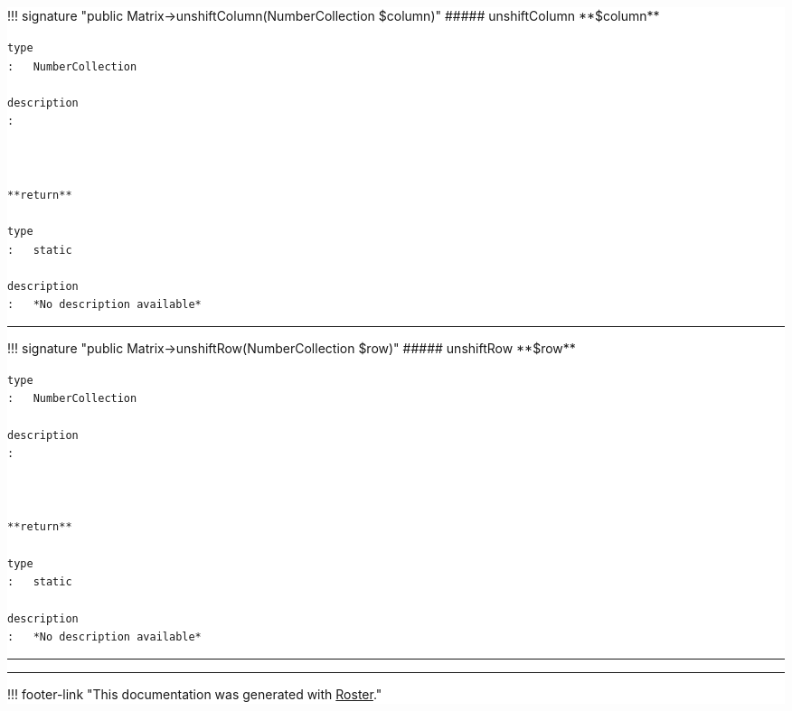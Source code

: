 
!!! signature "public Matrix->unshiftColumn(NumberCollection $column)"
    ##### unshiftColumn
    **$column**

    type
    :   NumberCollection

    description
    :   
    
    

    **return**

    type
    :   static

    description
    :   *No description available*
    
---

!!! signature "public Matrix->unshiftRow(NumberCollection $row)"
    ##### unshiftRow
    **$row**

    type
    :   NumberCollection

    description
    :   
    
    

    **return**

    type
    :   static

    description
    :   *No description available*
    
---




---
!!! footer-link "This documentation was generated with [Roster](https://jordanrl.github.io/Roster/)."